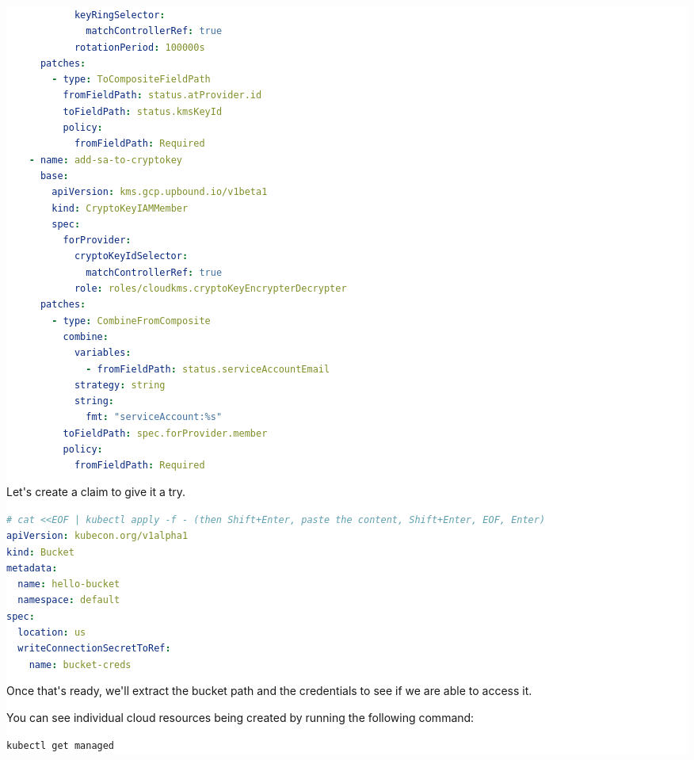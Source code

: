 ```yaml
            keyRingSelector:
              matchControllerRef: true
            rotationPeriod: 100000s
      patches:
        - type: ToCompositeFieldPath
          fromFieldPath: status.atProvider.id
          toFieldPath: status.kmsKeyId
          policy:
            fromFieldPath: Required
    - name: add-sa-to-cryptokey
      base:
        apiVersion: kms.gcp.upbound.io/v1beta1
        kind: CryptoKeyIAMMember
        spec:
          forProvider:
            cryptoKeyIdSelector:
              matchControllerRef: true
            role: roles/cloudkms.cryptoKeyEncrypterDecrypter
      patches:
        - type: CombineFromComposite
          combine:
            variables:
              - fromFieldPath: status.serviceAccountEmail
            strategy: string
            string:
              fmt: "serviceAccount:%s"
          toFieldPath: spec.forProvider.member
          policy:
            fromFieldPath: Required
```

Let's create a claim to give it a try.

```yaml
# cat <<EOF | kubectl apply -f - (then Shift+Enter, paste the content, Shift+Enter, EOF, Enter)
apiVersion: kubecon.org/v1alpha1
kind: Bucket
metadata:
  name: hello-bucket
  namespace: default
spec:
  location: us
  writeConnectionSecretToRef:
    name: bucket-creds
```

Once that's ready, we'll extract the bucket path and the credentials to see if
we are able to access it.

You can see individual cloud resources being created by running the following
command:
```bash
kubectl get managed
```
